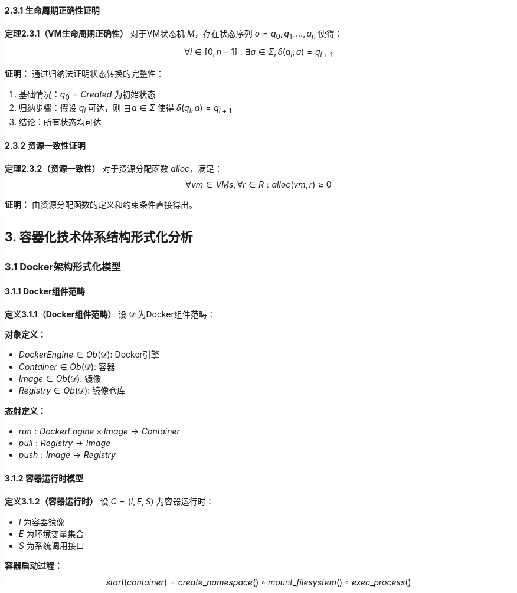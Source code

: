 #### 2.3.1 生命周期正确性证明

**定理2.3.1（VM生命周期正确性）**
对于VM状态机 $M$，存在状态序列 $\sigma = q_0, q_1, ..., q_n$ 使得：
$$\forall i \in [0, n-1]: \exists a \in \Sigma, \delta(q_i, a) = q_{i+1}$$

**证明：**
通过归纳法证明状态转换的完整性：

1. 基础情况：$q_0 = Created$ 为初始状态
2. 归纳步骤：假设 $q_i$ 可达，则 $\exists a \in \Sigma$ 使得 $\delta(q_i, a) = q_{i+1}$
3. 结论：所有状态均可达

#### 2.3.2 资源一致性证明

**定理2.3.2（资源一致性）**
对于资源分配函数 $alloc$，满足：
$$\forall vm \in VMs, \forall r \in R: alloc(vm, r) \geq 0$$

**证明：**
由资源分配函数的定义和约束条件直接得出。

## 3. 容器化技术体系结构形式化分析

### 3.1 Docker架构形式化模型

#### 3.1.1 Docker组件范畴

**定义3.1.1（Docker组件范畴）**
设 $\mathcal{D}$ 为Docker组件范畴：

**对象定义：**

- $DockerEngine \in Ob(\mathcal{D})$: Docker引擎
- $Container \in Ob(\mathcal{D})$: 容器
- $Image \in Ob(\mathcal{D})$: 镜像
- $Registry \in Ob(\mathcal{D})$: 镜像仓库

**态射定义：**

- $run: DockerEngine \times Image \rightarrow Container$
- $pull: Registry \rightarrow Image$
- $push: Image \rightarrow Registry$

#### 3.1.2 容器运行时模型

**定义3.1.2（容器运行时）**
设 $C = (I, E, S)$ 为容器运行时：

- $I$ 为容器镜像
- $E$ 为环境变量集合
- $S$ 为系统调用接口

**容器启动过程：**
$$start(container) = create\_namespace() \circ mount\_filesystem() \circ exec\_process()$$
